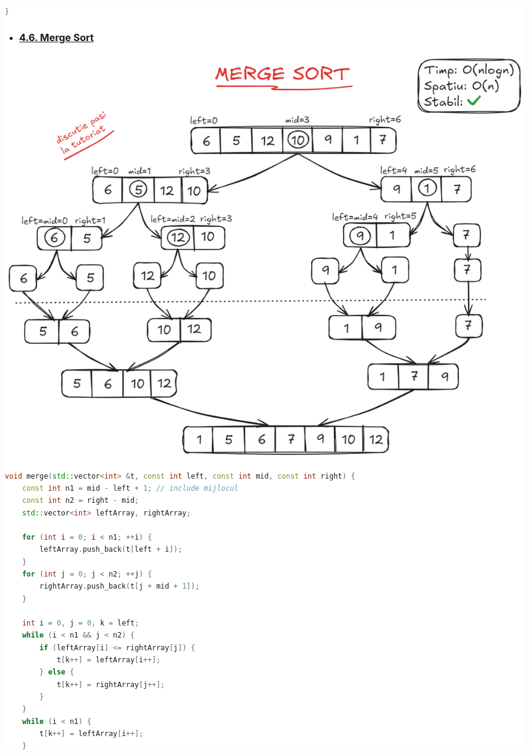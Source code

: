 ```cpp
}
```

* ### <ins>4.6. Merge Sort</ins>

![Image](images/sorting-algs/mergesort.png)

```cpp 
void merge(std::vector<int> &t, const int left, const int mid, const int right) {
    const int n1 = mid - left + 1; // include mijlocul
    const int n2 = right - mid;
    std::vector<int> leftArray, rightArray;

    for (int i = 0; i < n1; ++i) {
        leftArray.push_back(t[left + i]);
    }
    for (int j = 0; j < n2; ++j) {
        rightArray.push_back(t[j + mid + 1]);
    }

    int i = 0, j = 0, k = left;
    while (i < n1 && j < n2) {
        if (leftArray[i] <= rightArray[j]) {
            t[k++] = leftArray[i++];
        } else {
            t[k++] = rightArray[j++];
        }
    }
    while (i < n1) {
        t[k++] = leftArray[i++];
    }
```